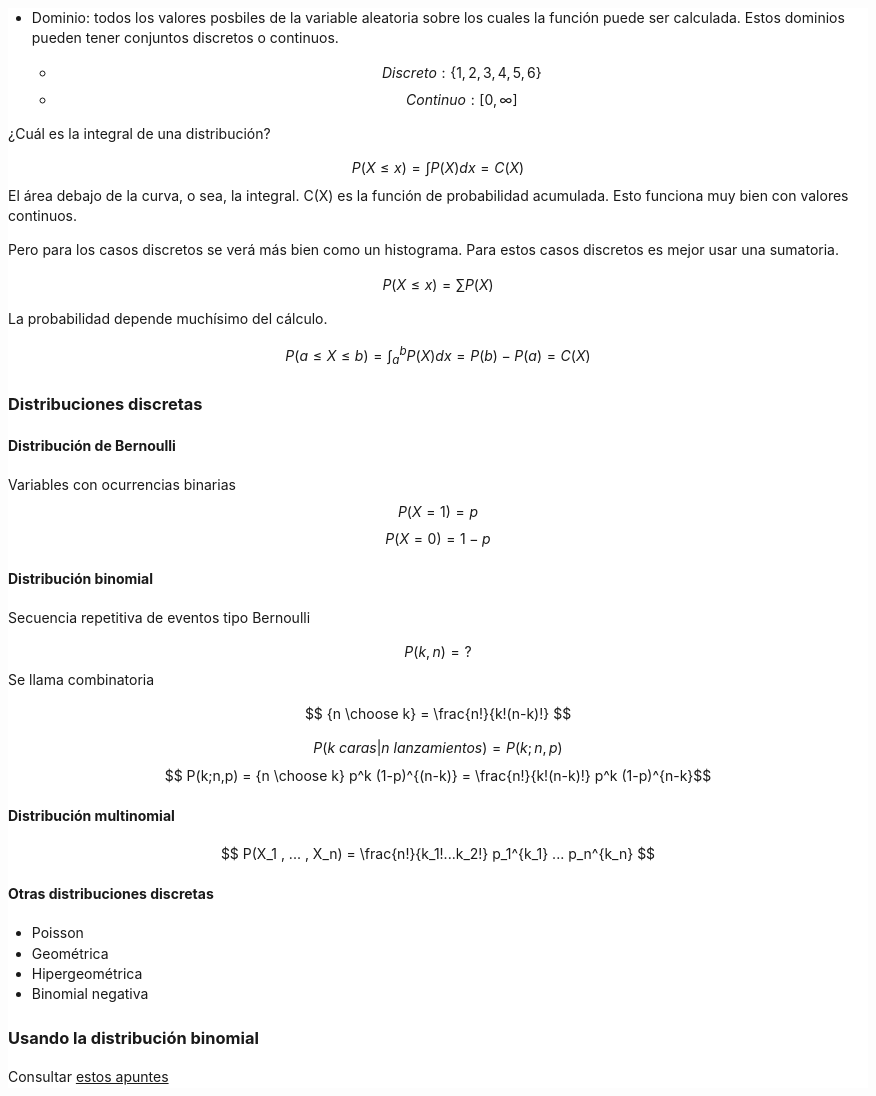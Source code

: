 - Dominio: todos los valores posbiles de la variable aleatoria sobre los cuales la función puede ser calculada. Estos dominios pueden tener conjuntos discretos o continuos.

  - $$ Discreto: \{1,2,3,4,5,6\} $$
  - $$ Continuo: [0 , \infty] $$

¿Cuál es la integral de una distribución?

$$P(X \le x) = \int P(X)dx = C(X)$$
El área debajo de la curva, o sea, la integral.
C(X) es la función de probabilidad acumulada.
Esto funciona muy bien con valores continuos.

Pero para los casos discretos se verá más bien como un histograma.
Para estos casos discretos es mejor usar una sumatoria.

$$ P(X \le x) = \sum P(X) $$

La probabilidad depende muchísimo del cálculo.

$$ P(a \le X \le b) = \int_a^b P(X)dx = P(b) - P(a) = C(X) $$

### Distribuciones discretas

#### Distribución de Bernoulli

Variables con ocurrencias binarias
$$ P(X=1) = p $$
$$ P(X=0) = 1-p $$

#### Distribución binomial

Secuencia repetitiva de eventos tipo Bernoulli

$$ P(k,n)  = ?$$
Se llama combinatoria

$$ {n \choose k}  = \frac{n!}{k!(n-k)!} $$

$$ P(k \ caras|n \ lanzamientos) = P(k;n,p) $$
$$ P(k;n,p) = {n \choose k} p^k (1-p)^{(n-k)} = \frac{n!}{k!(n-k)!} p^k (1-p)^{n-k}$$

#### Distribución multinomial

$$ P(X_1 , ... , X_n) = \frac{n!}{k_1!...k_2!} p_1^{k_1} ... p_n^{k_n} $$

#### Otras distribuciones discretas

- Poisson
- Geométrica
- Hipergeométrica
- Binomial negativa

### Usando la distribución binomial

Consultar [estos apuntes](https://colab.research.google.com/drive/14tJ0Xp-ekBuC5YE05GPluyZXSkCY6_d5#scrollTo=RKWCpT-r1M1E)
